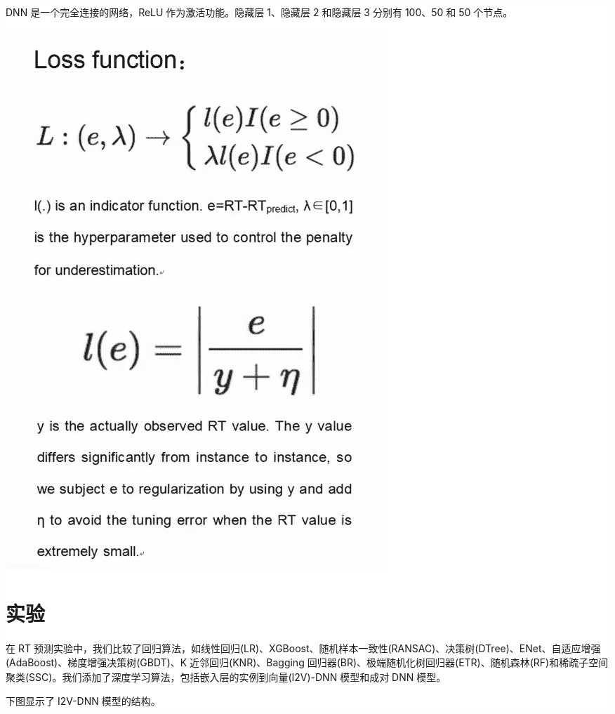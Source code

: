 DNN 是一个完全连接的网络，ReLU 作为激活功能。隐藏层 1、隐藏层 2 和隐藏层 3 分别有 100、50 和 50 个节点。

![](img/aefd274a10bd3d9335294a7016cc3562.png)

# 实验

在 RT 预测实验中，我们比较了回归算法，如线性回归(LR)、XGBoost、随机样本一致性(RANSAC)、决策树(DTree)、ENet、自适应增强(AdaBoost)、梯度增强决策树(GBDT)、K 近邻回归(KNR)、Bagging 回归器(BR)、极端随机化树回归器(ETR)、随机森林(RF)和稀疏子空间聚类(SSC)。我们添加了深度学习算法，包括嵌入层的实例到向量(I2V)-DNN 模型和成对 DNN 模型。

下图显示了 I2V-DNN 模型的结构。
